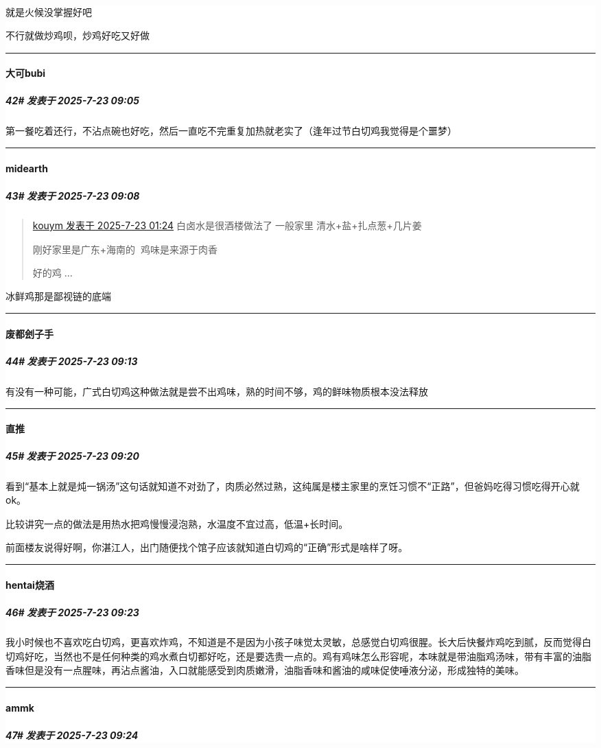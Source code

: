 就是火候没掌握好吧

不行就做炒鸡呗，炒鸡好吃又好做

*****

####  大可bubi  
##### 42#       发表于 2025-7-23 09:05

第一餐吃着还行，不沾点碗也好吃，然后一直吃不完重复加热就老实了（逢年过节白切鸡我觉得是个噩梦）


*****

####  midearth  
##### 43#       发表于 2025-7-23 09:08

<blockquote><a href="httphttps://stage1st.com/2b/forum.php?mod=redirect&amp;goto=findpost&amp;pid=68140574&amp;ptid=2257151" target="_blank">kouym 发表于 2025-7-23 01:24</a>
白卤水是很酒楼做法了 一般家里 清水+盐+扎点葱+几片姜

刚好家里是广东+海南的  鸡味是来源于肉香 

好的鸡 ...</blockquote>
冰鲜鸡那是鄙视链的底端


*****

####  废都刽子手  
##### 44#       发表于 2025-7-23 09:13

有没有一种可能，广式白切鸡这种做法就是尝不出鸡味，熟的时间不够，鸡的鲜味物质根本没法释放


*****

####  直推  
##### 45#       发表于 2025-7-23 09:20

看到“基本上就是炖一锅汤”这句话就知道不对劲了，肉质必然过熟，这纯属是楼主家里的烹饪习惯不“正路”，但爸妈吃得习惯吃得开心就ok。

比较讲究一点的做法是用热水把鸡慢慢浸泡熟，水温度不宜过高，低温+长时间。

前面楼友说得好啊，你湛江人，出门随便找个馆子应该就知道白切鸡的“正确”形式是啥样了呀。


*****

####  hentai烧酒  
##### 46#       发表于 2025-7-23 09:23

我小时候也不喜欢吃白切鸡，更喜欢炸鸡，不知道是不是因为小孩子味觉太灵敏，总感觉白切鸡很腥。长大后快餐炸鸡吃到腻，反而觉得白切鸡好吃，当然也不是任何种类的鸡水煮白切都好吃，还是要选贵一点的。鸡有鸡味怎么形容呢，本味就是带油脂鸡汤味，带有丰富的油脂香味但是没有一点腥味，再沾点酱油，入口就能感受到肉质嫩滑，油脂香味和酱油的咸味促使唾液分泌，形成独特的美味。

*****

####  ammk  
##### 47#       发表于 2025-7-23 09:24
